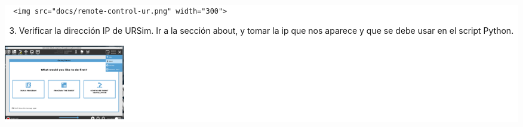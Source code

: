       <img src="docs/remote-control-ur.png" width="300">

   3. Verificar la dirección IP de URSim. Ir a la sección about, y tomar la ip que nos aparece y que se debe usar en el script Python.
   <img src="docs/about-ip-ur.png" width="200">
